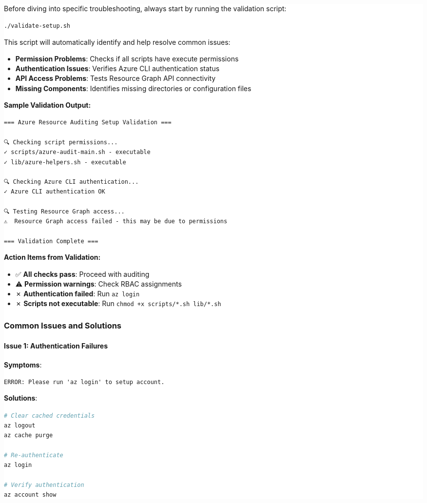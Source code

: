 Before diving into specific troubleshooting, always start by running the validation script:

```bash
./validate-setup.sh
```

This script will automatically identify and help resolve common issues:

- **Permission Problems**: Checks if all scripts have execute permissions
- **Authentication Issues**: Verifies Azure CLI authentication status
- **API Access Problems**: Tests Resource Graph API connectivity
- **Missing Components**: Identifies missing directories or configuration files

**Sample Validation Output:**
```
=== Azure Resource Auditing Setup Validation ===

🔍 Checking script permissions...
✓ scripts/azure-audit-main.sh - executable
✓ lib/azure-helpers.sh - executable

🔍 Checking Azure CLI authentication...
✓ Azure CLI authentication OK

🔍 Testing Resource Graph access...
⚠️  Resource Graph access failed - this may be due to permissions

=== Validation Complete ===
```

**Action Items from Validation:**
- ✅ **All checks pass**: Proceed with auditing
- ⚠️ **Permission warnings**: Check RBAC assignments
- ✗ **Authentication failed**: Run `az login`
- ✗ **Scripts not executable**: Run `chmod +x scripts/*.sh lib/*.sh`

### Common Issues and Solutions

#### Issue 1: Authentication Failures

**Symptoms**:
```
ERROR: Please run 'az login' to setup account.
```

**Solutions**:
```bash
# Clear cached credentials
az logout
az cache purge

# Re-authenticate
az login

# Verify authentication
az account show
```
